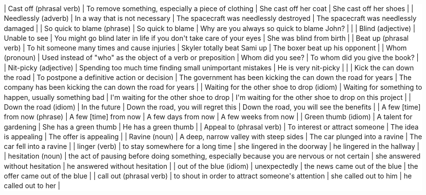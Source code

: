 | Cast off (phrasal verb)                    | To remove something, especially a piece of clothing                                                                                   | She cast off her coat                                                | She cast off her shoes                                       |
| Needlessly (adverb)                        | In a way that is not necessary                                                                                                        | The spacecraft was needlessly destroyed                              | The spacecraft was needlessly damaged                        |
| So quick to blame (phrase)                 | So quick to blame                                                                                                                     | Why are you always so quick to blame John?                           |                                                              |
| Blind (adjective)                          | Unable to see                                                                                                                         | You might go blind later in life if you don't take care of your eyes | She was blind from birth                                     |
| Beat up (phrasal verb)                     | To hit someone many times and cause injuries                                                                                          | Skyler totally beat Sami up                                          | The boxer beat up his opponent                               |
| Whom (pronoun)                             | Used instead of "who" as the object of a verb or preposition                                                                          | Whom did you see?                                                    | To whom did you give the book?                               |
| Nit-picky (adjective)                      | Spending too much time finding small unimportant mistakes                                                                             | He is very nit-picky                                                 |                                                              |
| Kick the can down the road                 | To postpone a definitive action or decision                                                                                           | The government has been kicking the can down the road for years      | The company has been kicking the can down the road for years |
| Waiting for the other shoe to drop (idiom) | Waiting for something to happen, usually something bad                                                                                | I'm waiting for the other shoe to drop                               | I'm waiting for the other shoe to drop on this project       |
| Down the road (idiom)                      | In the future                                                                                                                         | Down the road, you will regret this                                  | Down the road, you will see the benefits                     |
| A few [time] from now (phrase)             | A few [time] from now                                                                                                                 | A few days from now                                                  | A few weeks from now                                         |
| Green thumb (idiom)                        | A talent for gardening                                                                                                                | She has a green thumb                                                | He has a green thumb                                         |
| Appeal to (phrasal verb)                   | To interest or attract someone                                                                                                        | The idea is appealing                                                | The offer is appealing                                       |
| Ravine (noun)                              | A deep, narrow valley with steep sides                                                                                                | The car plunged into a ravine                                        | The car fell into a ravine                                   |
| linger (verb)                              | to stay somewhere for a long time                                                                                                     | she lingered in the doorway                                          | he lingered in the hallway                                   |
| hesitation (noun)                          | the act of pausing before doing something, especially because you are nervous or not certain                                          | she answered without hesitation                                      | he answered without hesitation                               |
| out of the blue (idiom)                    | unexpectedly                                                                                                                          | the news came out of the blue                                        | the offer came out of the blue                               |
| call out (phrasal verb)                    | to shout in order to attract someone's attention                                                                                      | she called out to him                                                | he called out to her                                         |